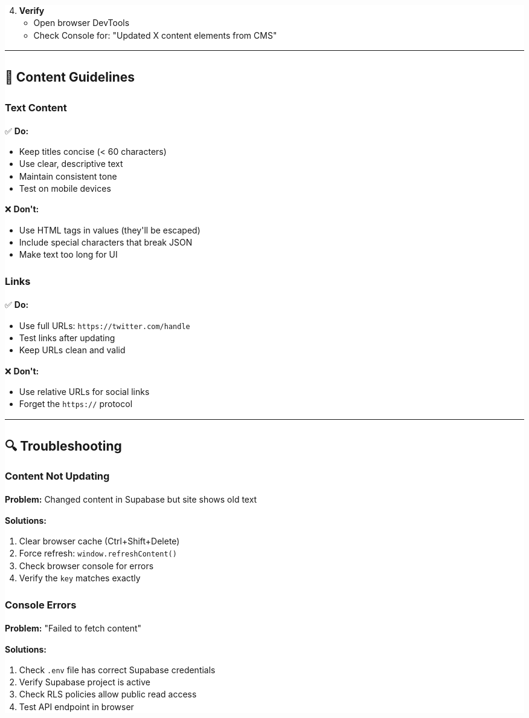 4. **Verify**
   - Open browser DevTools
   - Check Console for: "Updated X content elements from CMS"

---

## 🎨 Content Guidelines

### Text Content

✅ **Do:**
- Keep titles concise (< 60 characters)
- Use clear, descriptive text
- Maintain consistent tone
- Test on mobile devices

❌ **Don't:**
- Use HTML tags in values (they'll be escaped)
- Include special characters that break JSON
- Make text too long for UI

### Links

✅ **Do:**
- Use full URLs: `https://twitter.com/handle`
- Test links after updating
- Keep URLs clean and valid

❌ **Don't:**
- Use relative URLs for social links
- Forget the `https://` protocol

---

## 🔍 Troubleshooting

### Content Not Updating

**Problem:** Changed content in Supabase but site shows old text

**Solutions:**
1. Clear browser cache (Ctrl+Shift+Delete)
2. Force refresh: `window.refreshContent()`
3. Check browser console for errors
4. Verify the `key` matches exactly

### Console Errors

**Problem:** "Failed to fetch content"

**Solutions:**
1. Check `.env` file has correct Supabase credentials
2. Verify Supabase project is active
3. Check RLS policies allow public read access
4. Test API endpoint in browser
